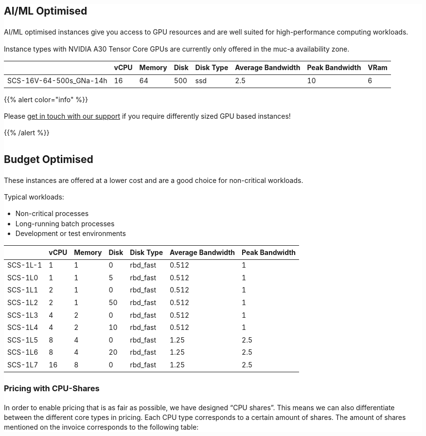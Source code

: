 ## AI/ML Optimised

AI/ML optimised instances give you access to GPU resources and are
well suited for high-performance computing workloads.

Instance types with NVIDIA A30 Tensor Core GPUs are currently only offered in the muc-a availability zone.

|                         | vCPU | Memory | Disk | Disk Type | Average Bandwidth | Peak Bandwidth | VRam |
| ----------------------- | ---- | ------ | ---- | --------- | ----------------- | -------------- | ---- |
| SCS-16V-64-500s_GNa-14h | 16   | 64     | 500  | ssd       | 2.5               | 10             | 6    |

{{% alert color="info" %}}

Please [get in touch with our support](../../support) if you
require differently sized GPU based instances!

{{% /alert %}}

## Budget Optimised

These instances are offered at a lower cost and are a good choice for
non-critical workloads.

Typical workloads:

- Non-critical processes
- Long-running batch processes
- Development or test environments

|          | vCPU | Memory | Disk | Disk Type | Average Bandwidth | Peak Bandwidth |
| -------- | ---- | ------ | ---- | --------- | ----------------- | -------------- |
| SCS-1L-1 | 1    | 1      | 0    | rbd\_fast | 0.512             | 1              |
| SCS-1L0  | 1    | 1      | 5    | rbd\_fast | 0.512             | 1              |
| SCS-1L1  | 2    | 1      | 0    | rbd\_fast | 0.512             | 1              |
| SCS-1L2  | 2    | 1      | 50   | rbd\_fast | 0.512             | 1              |
| SCS-1L3  | 4    | 2      | 0    | rbd\_fast | 0.512             | 1              |
| SCS-1L4  | 4    | 2      | 10   | rbd\_fast | 0.512             | 1              |
| SCS-1L5  | 8    | 4      | 0    | rbd\_fast | 1.25              | 2.5            |
| SCS-1L6  | 8    | 4      | 20   | rbd\_fast | 1.25              | 2.5            |
| SCS-1L7  | 16   | 8      | 0    | rbd\_fast | 1.25              | 2.5            |

### Pricing with CPU-Shares

In order to enable pricing that is as fair as possible, we have designed 
“CPU shares”. This means we can also differentiate between the different
 core types in pricing. Each CPU type corresponds to a certain amount of
 shares. The amount of shares mentioned on the invoice corresponds to 
the following table:
